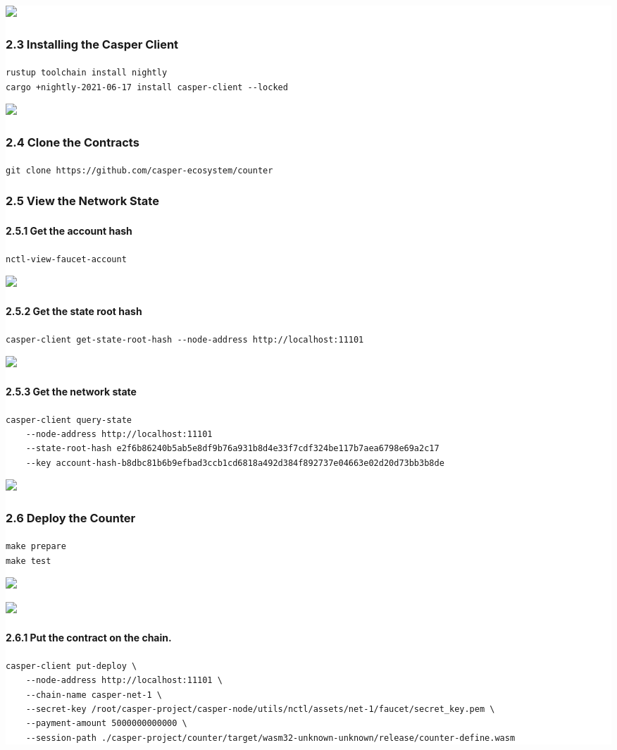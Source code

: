 ![](https://i.imgur.com/SDqb9gH.png)

### 2.3 Installing the Casper Client
```
rustup toolchain install nightly
cargo +nightly-2021-06-17 install casper-client --locked
```

![](https://i.imgur.com/b6FnviS.png)

### 2.4 Clone the Contracts
`git clone https://github.com/casper-ecosystem/counter`

### 2.5 View the Network State
#### 2.5.1 Get the account hash
`nctl-view-faucet-account`

![](https://i.imgur.com/S3phgf6.png)

#### 2.5.2  Get the state root hash
`casper-client get-state-root-hash --node-address http://localhost:11101`

![](https://i.imgur.com/gZIJ3vM.png)

#### 2.5.3 Get the network state
```
casper-client query-state 
    --node-address http://localhost:11101 
    --state-root-hash e2f6b86240b5ab5e8df9b76a931b8d4e33f7cdf324be117b7aea6798e69a2c17 
    --key account-hash-b8dbc81b6b9efbad3ccb1cd6818a492d384f892737e04663e02d20d73bb3b8de
```

![](https://i.imgur.com/ba9GjfP.png)


### 2.6 Deploy the Counter

```
make prepare
make test
```

![](https://i.imgur.com/Q9tkOwx.png)

![](https://i.imgur.com/IgdlOmN.png)

#### 2.6.1 Put the contract on the chain.
```
casper-client put-deploy \
    --node-address http://localhost:11101 \
    --chain-name casper-net-1 \
    --secret-key /root/casper-project/casper-node/utils/nctl/assets/net-1/faucet/secret_key.pem \
    --payment-amount 5000000000000 \
    --session-path ./casper-project/counter/target/wasm32-unknown-unknown/release/counter-define.wasm
```
